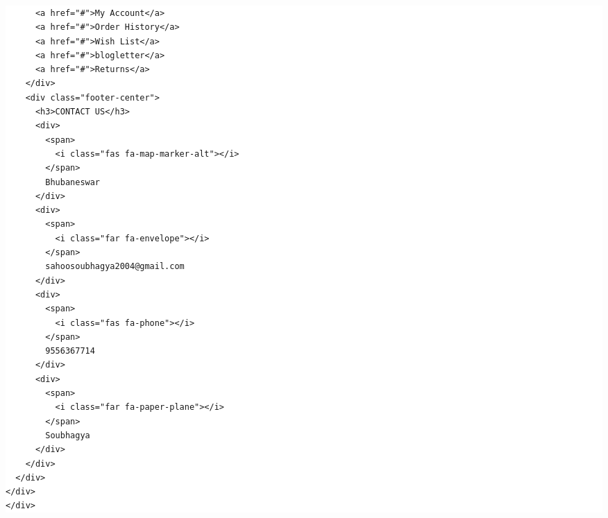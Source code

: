           <a href="#">My Account</a>
          <a href="#">Order History</a>
          <a href="#">Wish List</a>
          <a href="#">blogletter</a>
          <a href="#">Returns</a>
        </div>
        <div class="footer-center">
          <h3>CONTACT US</h3>
          <div>
            <span>
              <i class="fas fa-map-marker-alt"></i>
            </span>
            Bhubaneswar
          </div>
          <div>
            <span>
              <i class="far fa-envelope"></i>
            </span>
            sahoosoubhagya2004@gmail.com
          </div>
          <div>
            <span>
              <i class="fas fa-phone"></i>
            </span>
            9556367714
          </div>
          <div>
            <span>
              <i class="far fa-paper-plane"></i>
            </span>
            Soubhagya
          </div>
        </div>
      </div>
    </div>
    </div>
  </footer>

  
  <script src="./index.js"></script>
</body>

</html>
